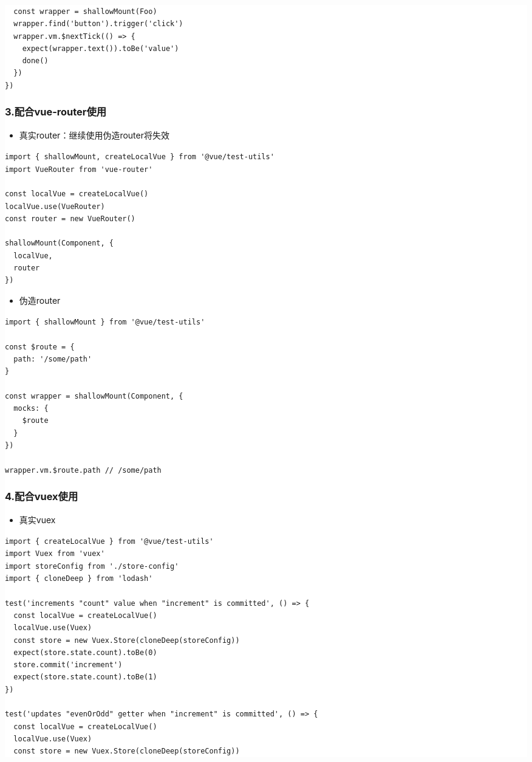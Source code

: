 ```
  const wrapper = shallowMount(Foo)
  wrapper.find('button').trigger('click')
  wrapper.vm.$nextTick(() => {
    expect(wrapper.text()).toBe('value')
    done()
  })
})
```


### 3.配合vue-router使用
- 真实router：继续使用伪造router将失效
```
import { shallowMount, createLocalVue } from '@vue/test-utils'
import VueRouter from 'vue-router'

const localVue = createLocalVue()
localVue.use(VueRouter)
const router = new VueRouter()

shallowMount(Component, {
  localVue,
  router
})
```
- 伪造router
```
import { shallowMount } from '@vue/test-utils'

const $route = {
  path: '/some/path'
}

const wrapper = shallowMount(Component, {
  mocks: {
    $route
  }
})

wrapper.vm.$route.path // /some/path
```



### 4.配合vuex使用
- 真实vuex
```
import { createLocalVue } from '@vue/test-utils'
import Vuex from 'vuex'
import storeConfig from './store-config'
import { cloneDeep } from 'lodash'

test('increments "count" value when "increment" is committed', () => {
  const localVue = createLocalVue()
  localVue.use(Vuex)
  const store = new Vuex.Store(cloneDeep(storeConfig))
  expect(store.state.count).toBe(0)
  store.commit('increment')
  expect(store.state.count).toBe(1)
})

test('updates "evenOrOdd" getter when "increment" is committed', () => {
  const localVue = createLocalVue()
  localVue.use(Vuex)
  const store = new Vuex.Store(cloneDeep(storeConfig))
```